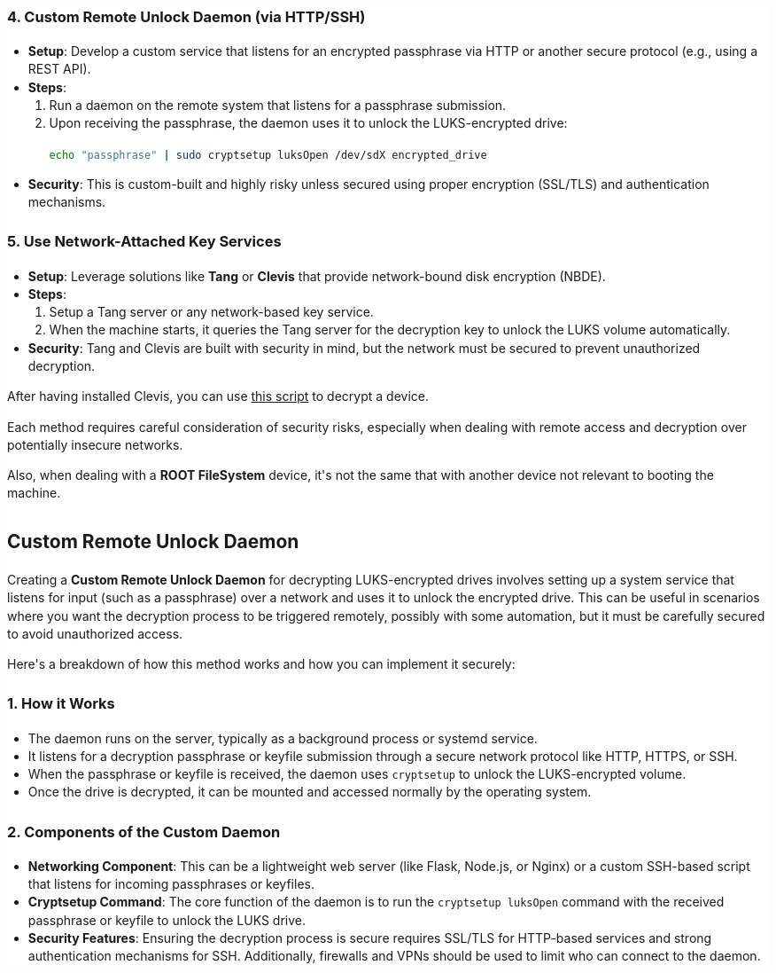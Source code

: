 ### 4. **Custom Remote Unlock Daemon (via HTTP/SSH)**
   - **Setup**: Develop a custom service that listens for an encrypted passphrase via HTTP or another secure protocol (e.g., using a REST API).
   - **Steps**:
     1. Run a daemon on the remote system that listens for a passphrase submission.
     2. Upon receiving the passphrase, the daemon uses it to unlock the LUKS-encrypted drive:
        ```bash
        echo "passphrase" | sudo cryptsetup luksOpen /dev/sdX encrypted_drive
        ```
   - **Security**: This is custom-built and highly risky unless secured using proper encryption (SSL/TLS) and authentication mechanisms.

### 5. **Use Network-Attached Key Services**
   - **Setup**: Leverage solutions like **Tang** or **Clevis** that provide network-bound disk encryption (NBDE).
   - **Steps**:
     1. Setup a Tang server or any network-based key service.
     2. When the machine starts, it queries the Tang server for the decryption key to unlock the LUKS volume automatically.
   - **Security**: Tang and Clevis are built with security in mind, but the network must be secured to prevent unauthorized decryption.

After having installed Clevis, you can use [this script](scripts/clevis-luks-unlock.sh) to decrypt a device.

Each method requires careful consideration of security risks, especially when dealing with remote access and decryption over potentially insecure networks. 

Also, when dealing with a **ROOT FileSystem** device, it's not the same that with another device not relevant to booting the machine.


## Custom Remote Unlock Daemon

Creating a **Custom Remote Unlock Daemon** for decrypting LUKS-encrypted drives involves setting up a system service that listens for input (such as a passphrase) over a network and uses it to unlock the encrypted drive. This can be useful in scenarios where you want the decryption process to be triggered remotely, possibly with some automation, but it must be carefully secured to avoid unauthorized access.

Here's a breakdown of how this method works and how you can implement it securely:

### 1. **How it Works**
   - The daemon runs on the server, typically as a background process or systemd service.
   - It listens for a decryption passphrase or keyfile submission through a secure network protocol like HTTP, HTTPS, or SSH.
   - When the passphrase or keyfile is received, the daemon uses `cryptsetup` to unlock the LUKS-encrypted volume.
   - Once the drive is decrypted, it can be mounted and accessed normally by the operating system.

### 2. **Components of the Custom Daemon**
   - **Networking Component**: This can be a lightweight web server (like Flask, Node.js, or Nginx) or a custom SSH-based script that listens for incoming passphrases or keyfiles.
   - **Cryptsetup Command**: The core function of the daemon is to run the `cryptsetup luksOpen` command with the received passphrase or keyfile to unlock the LUKS drive.
   - **Security Features**: Ensuring the decryption process is secure requires SSL/TLS for HTTP-based services and strong authentication mechanisms for SSH. Additionally, firewalls and VPNs should be used to limit who can connect to the daemon.
